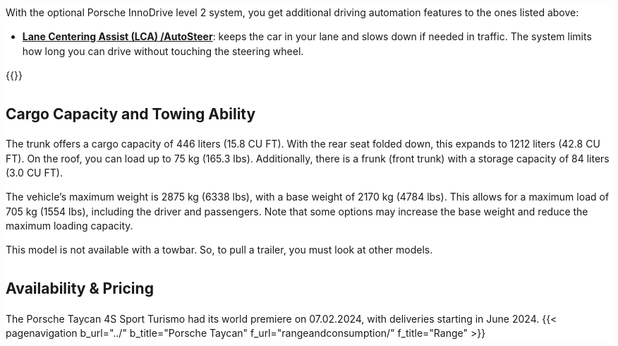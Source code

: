 With the optional Porsche InnoDrive level 2 system, you get additional driving automation features to the ones listed above:

- [**Lane Centering Assist (LCA) /AutoSteer**](../../../../technology/driverassistance/autosteer/): keeps the car in your lane and slows down if needed in traffic. The system limits how long you can drive without touching the steering wheel.

{{<evkxdisplayaddarticle />}}

## Cargo Capacity and Towing Ability

The trunk offers a cargo capacity of 446 liters (15.8 CU FT). With the rear seat folded down, this expands to 1212 liters (42.8 CU FT). On the roof, you can load up to 75 kg (165.3 lbs). Additionally, there is a frunk (front trunk) with a storage capacity of 84 liters (3.0 CU FT).

The vehicle’s maximum weight is 2875 kg (6338 lbs), with a base weight of 2170 kg (4784 lbs). This allows for a maximum load of 705 kg (1554 lbs), including the driver and passengers. Note that some options may increase the base weight and reduce the maximum loading capacity.

This model is not available with a towbar. So, to pull a trailer, you must look at other models.

## Availability & Pricing

The Porsche Taycan 4S Sport Turismo had its world premiere on 07.02.2024, with deliveries starting in June 2024.
{{< pagenavigation b_url="../" b_title="Porsche Taycan" f_url="rangeandconsumption/" f_title="Range" >}}
